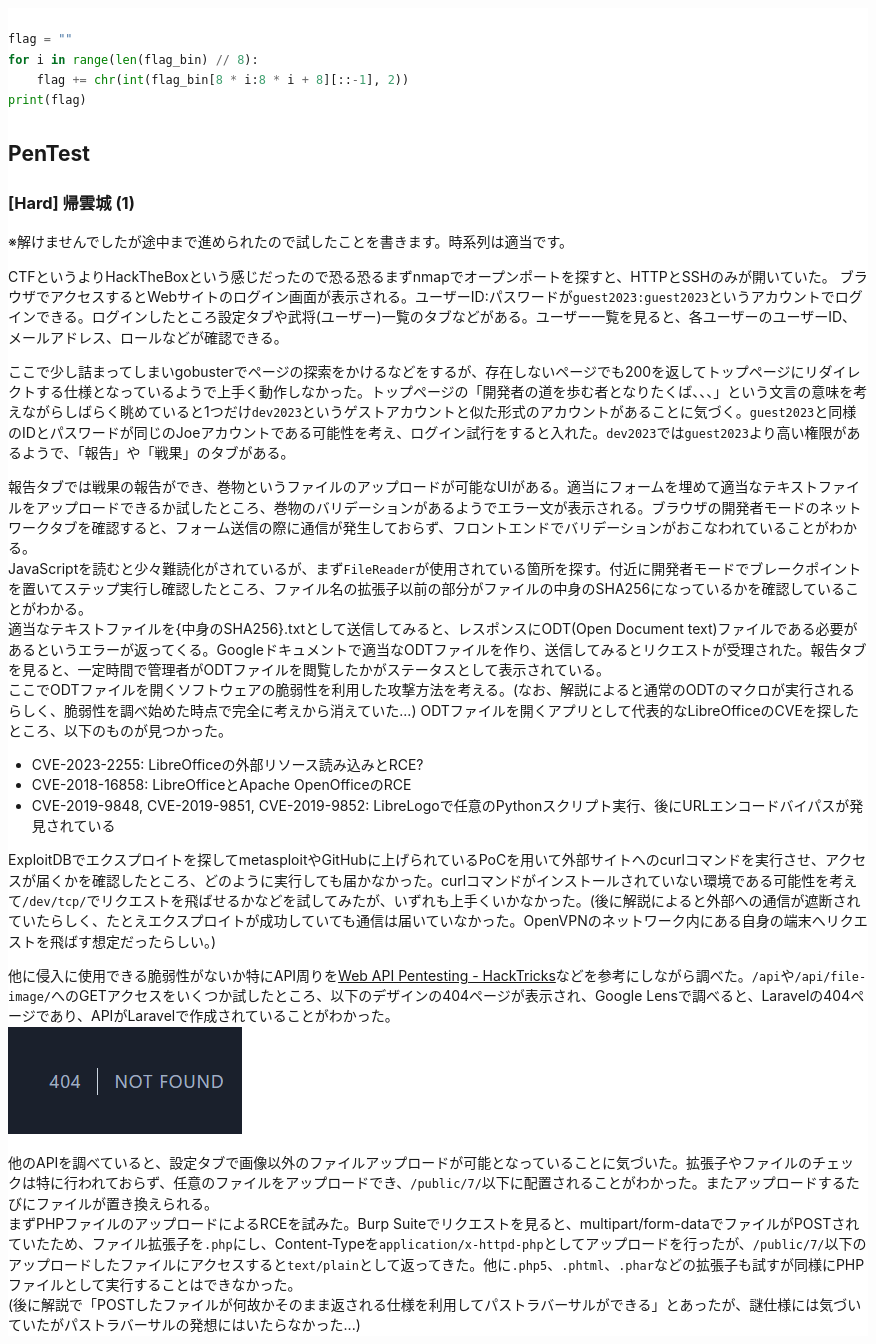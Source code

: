 ```py

flag = ""
for i in range(len(flag_bin) // 8):
    flag += chr(int(flag_bin[8 * i:8 * i + 8][::-1], 2))
print(flag)
```

## PenTest

### [Hard] 帰雲城 (1)

※解けませんでしたが途中まで進められたので試したことを書きます。時系列は適当です。  
  
CTFというよりHackTheBoxという感じだったので恐る恐るまずnmapでオープンポートを探すと、HTTPとSSHのみが開いていた。
ブラウザでアクセスするとWebサイトのログイン画面が表示される。ユーザーID:パスワードが`guest2023:guest2023`というアカウントでログインできる。ログインしたところ設定タブや武将(ユーザー)一覧のタブなどがある。ユーザー一覧を見ると、各ユーザーのユーザーID、メールアドレス、ロールなどが確認できる。  

ここで少し詰まってしまいgobusterでページの探索をかけるなどをするが、存在しないページでも200を返してトップページにリダイレクトする仕様となっているようで上手く動作しなかった。トップページの「開発者の道を歩む者となりたくば、、、」という文言の意味を考えながらしばらく眺めていると1つだけ`dev2023`というゲストアカウントと似た形式のアカウントがあることに気づく。`guest2023`と同様のIDとパスワードが同じのJoeアカウントである可能性を考え、ログイン試行をすると入れた。`dev2023`では`guest2023`より高い権限があるようで、「報告」や「戦果」のタブがある。  

報告タブでは戦果の報告ができ、巻物というファイルのアップロードが可能なUIがある。適当にフォームを埋めて適当なテキストファイルをアップロードできるか試したところ、巻物のバリデーションがあるようでエラー文が表示される。ブラウザの開発者モードのネットワークタブを確認すると、フォーム送信の際に通信が発生しておらず、フロントエンドでバリデーションがおこなわれていることがわかる。  
JavaScriptを読むと少々難読化がされているが、まず`FileReader`が使用されている箇所を探す。付近に開発者モードでブレークポイントを置いてステップ実行し確認したところ、ファイル名の拡張子以前の部分がファイルの中身のSHA256になっているかを確認していることがわかる。  
適当なテキストファイルを{中身のSHA256}.txtとして送信してみると、レスポンスにODT(Open Document text)ファイルである必要があるというエラーが返ってくる。Googleドキュメントで適当なODTファイルを作り、送信してみるとリクエストが受理された。報告タブを見ると、一定時間で管理者がODTファイルを閲覧したかがステータスとして表示されている。  
ここでODTファイルを開くソフトウェアの脆弱性を利用した攻撃方法を考える。(なお、解説によると通常のODTのマクロが実行されるらしく、脆弱性を調べ始めた時点で完全に考えから消えていた...)
ODTファイルを開くアプリとして代表的なLibreOfficeのCVEを探したところ、以下のものが見つかった。

- CVE-2023-2255: LibreOfficeの外部リソース読み込みとRCE?
- CVE-2018-16858: LibreOfficeとApache OpenOfficeのRCE
- CVE-2019-9848, CVE-2019-9851, CVE-2019-9852: LibreLogoで任意のPythonスクリプト実行、後にURLエンコードバイパスが発見されている

ExploitDBでエクスプロイトを探してmetasploitやGitHubに上げられているPoCを用いて外部サイトへのcurlコマンドを実行させ、アクセスが届くかを確認したところ、どのように実行しても届かなかった。curlコマンドがインストールされていない環境である可能性を考えて`/dev/tcp/`でリクエストを飛ばせるかなどを試してみたが、いずれも上手くいかなかった。(後に解説によると外部への通信が遮断されていたらしく、たとえエクスプロイトが成功していても通信は届いていなかった。OpenVPNのネットワーク内にある自身の端末へリクエストを飛ばす想定だったらしい。)

他に侵入に使用できる脆弱性がないか特にAPI周りを[Web API Pentesting - HackTricks](https://book.hacktricks.xyz/v/jp/network-services-pentesting/pentesting-web/web-api-pentesting)などを参考にしながら調べた。`/api`や`/api/file-image/`へのGETアクセスをいくつか試したところ、以下のデザインの404ページが表示され、Google Lensで調べると、Laravelの404ページであり、APIがLaravelで作成されていることがわかった。  
![](./laravel_404.png)

他のAPIを調べていると、設定タブで画像以外のファイルアップロードが可能となっていることに気づいた。拡張子やファイルのチェックは特に行われておらず、任意のファイルをアップロードでき、`/public/7/`以下に配置されることがわかった。またアップロードするたびにファイルが置き換えられる。  
まずPHPファイルのアップロードによるRCEを試みた。Burp Suiteでリクエストを見ると、multipart/form-dataでファイルがPOSTされていたため、ファイル拡張子を`.php`にし、Content-Typeを`application/x-httpd-php`としてアップロードを行ったが、`/public/7/`以下のアップロードしたファイルにアクセスすると`text/plain`として返ってきた。他に`.php5`、`.phtml`、`.phar`などの拡張子も試すが同様にPHPファイルとして実行することはできなかった。  
(後に解説で「POSTしたファイルが何故かそのまま返される仕様を利用してパストラバーサルができる」とあったが、謎仕様には気づいていたがパストラバーサルの発想にはいたらなかった...)  
